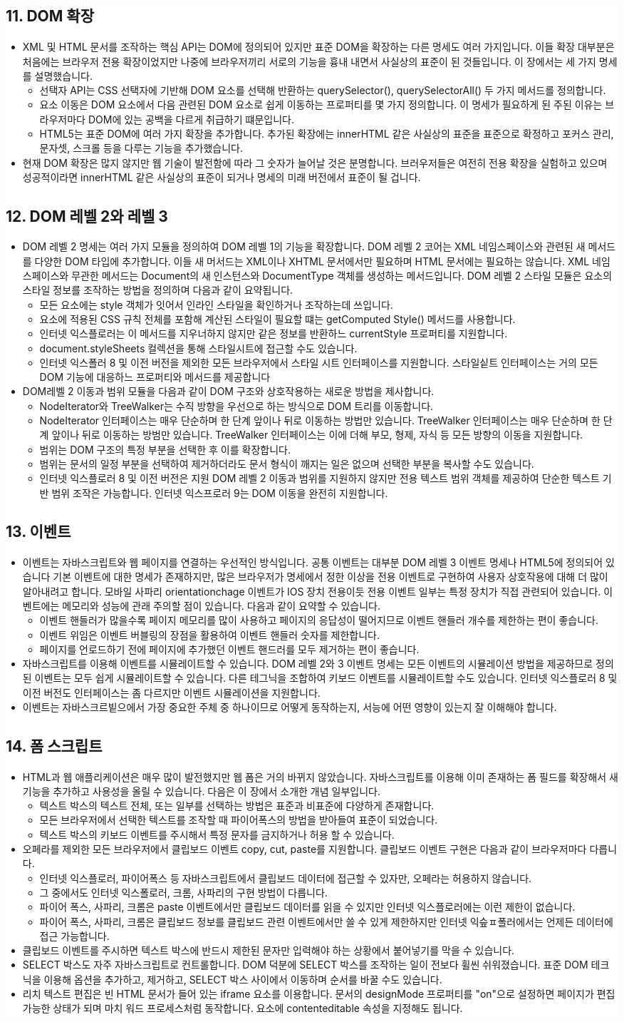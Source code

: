 ## 11. DOM 확장

-   XML 및 HTML 문서를 조작하는 핵심 API는 DOM에 정의되어 있지만 표준 DOM을 확장하는 다른 명세도 여러 가지입니다. 이들 확장 대부분은 처음에는 브라우저 전용 확장이었지만 나중에 브라우저끼리 서로의 기능을 흉내 내면서 사실상의 표준이 된 것들입니다. 이 장에서는 세 가지 명세를 설명했습니다.
    -   선택자 API는 CSS 선택자에 기반해 DOM 요소를 선택해 반환하는 querySelector(), querySelectorAll() 두 가지 메서드를 정의합니다.
    -   요소 이동은 DOM 요소에서 다음 관련된 DOM 요소로 쉽게 이동하는 프로퍼티를 몇 가지 정의합니다. 이 명세가 필요하게 된 주된 이유는 브라우저마다 DOM에 있는 공백을 다르게 취급하기 떄문입니다.
    -   HTML5는 표준 DOM에 여러 가지 확장을 추가합니다. 추가된 확장에는 innerHTML 같은 사실상의 표준을 표준으로 확정하고 포커스 관리, 문자셋, 스크롤 등을 다루는 기능을 추가했습니다.
-   현재 DOM 확장은 많지 않지만 웹 기술이 발전함에 따라 그 숫자가 늘어날 것은 분명합니다. 브러우저들은 여전히 전용 확장을 실험하고 있으며 성공적이라면 innerHTML 같은 사실상의 표준이 되거나 명세의 미래 버전에서 표준이 될 겁니다.

## 12. DOM 레벨 2와 레벨 3

-   DOM 레벨 2 명세는 여러 가지 모듈을 정의하여 DOM 레벨 1의 기능을 확장합니다. DOM 레벨 2 코어는 XML 네임스페이스와 관련된 새 메서드를 다양한 DOM 타입에 추가합니다. 이들 새 머서드는 XML이나 XHTML 문서에서만 필요하며 HTML 문서에는 필요하는 않습니다. XML 네임스페이스와 무관한 메서드는 Document의 새 인스턴스와 DocumentType 객체를 생성하는 메서드입니다. DOM 레벨 2 스타일 모듈은 요소의 스타일 정보를 조작하는 방법을 정의하며 다음과 같이 요약됩니다.
    -   모든 요소에는 style 객체가 잇어서 인라인 스타일을 확인하거나 조작하는데 쓰입니다.
    -   요소에 적용된 CSS 규칙 전체를 포함해 계산된 스타일이 필요할 떄는 getComputed Style() 메서드를 사용합니다.
    -   인터넷 익스플로러는 이 메서드를 지우너하지 않지만 같은 정보를 반환하느 currentStyle 프로퍼티를 지원합니다.
    -   document.styleSheets 컬렉션을 통해 스타일시트에 접근할 수도 있습니다.
    -   인터넷 익스폴러 8 및 이전 버전을 제외한 모든 브라우저에서 스타일 시트 인터페이스를 지원합니다. 스타일싵트 인터페이스는 거의 모든 DOM 기능에 대응하느 프로퍼티와 메서드를 제공합니다
-   DOM레벨 2 이동과 범위 모듈을 다음과 같이 DOM 구조와 상호작용하는 새로운 방법을 제사합니다.
    -   NodeIterator와 TreeWalker는 수직 방향을 우선으로 하는 방식으로 DOM 트리를 이동합니다.
    -   NodeIterator 인터페이스는 매우 단순하며 한 단계 앞이나 뒤로 이동하는 방법만 있습니다. TreeWalker 인터페이스는 매우 단순하며 한 단계 앞이나 뒤로 이동하는 방범만 있습니다. TreeWalker 인터페이스는 이에 더해 부모, 형제, 자식 등 모든 방향의 이동을 지원합니다.
    -   범위는 DOM 구조의 특정 부분을 선택한 후 이를 확장합니다.
    -   범위는 문서의 일정 부분을 선택하여 제거하더라도 문서 형식이 깨지는 일은 없으며 선택한 부분을 복사할 수도 있습니다.
    -   인터넷 익스플로러 8 및 이전 버전은 지원 DOM 레벨 2 이동과 범위를 지원하지 않지만 전용 텍스트 범위 객체를 제공하여 단순한 텍스트 기반 범위 조작은 가능합니다. 인터넷 익스프로러 9는 DOM 이동을 완전히 지원합니다.

## 13. 이벤트

-   이벤트는 자바스크립트와 웹 페이지를 연결하는 우선적인 방식입니다. 공통 이벤트는 대부분 DOM 레벨 3 이벤트 명세나 HTML5에 정의되어 있습니다 기본 이벤트에 대한 명세가 존재하지만, 많은 브라우저가 명세에서 정한 이상을 전용 이벤트로 구현하여 사용자 상호작용에 대해 더 많이 알아내려고 합니다. 모바일 사파리 orientationchage 이벤트가 IOS 장치 전용이듯 전용 이벤트 일부는 특정 장치가 직접 관련되어 있습니다. 이벤트에는 메모리와 성능에 관래 주의할 점이 있습니다. 다음과 같이 요약할 수 있습니다.
    -   이벤트 핸들러가 많을수록 페이지 메모리를 많이 사용하고 페이지의 응답성이 떨어지므로 이벤트 핸들러 개수를 제한하는 편이 좋습니다.
    -   이벤트 위임은 이벤트 버블링의 장점을 활용하여 이벤트 핸들러 숫자를 제한합니다.
    -   페이지를 언로드하기 전에 페이지에 추가했던 이벤트 핸드러를 모두 제거하는 편이 좋습니다.
-   자바스크립트를 이용해 이벤트를 시뮬레이트할 수 있습니다. DOM 레벨 2와 3 이벤트 명세는 모든 이벤트의 시뮬레이션 방법을 제공하므로 정의된 이벤트는 모두 쉽게 시뮬레이트할 수 있습니다. 다른 테그닉을 조합하여 키보드 이벤트를 시뮬레이트할 수도 있습니다. 인터넷 익스플로러 8 및 이전 버전도 인터페이스는 좀 다르지만 이벤트 시뮬레이션을 지원합니다.
-   이벤트는 자바스크르빝으에서 가장 중요한 주체 중 하나이므로 어떻게 동작하는지, 서능에 어떤 영향이 있는지 잘 이해해야 합니다.

## 14. 폼 스크립트

-   HTML과 웹 애플리케이션은 매우 많이 발전했지만 웹 폼은 거의 바뀌지 않았습니다. 자바스크립트를 이용해 이미 존재하는 폼 필드를 확장해서 새 기능을 추가하고 사용성을 올릴 수 있습니다. 다음은 이 장에서 소개한 개념 일부입니다.
    -   텍스트 박스의 텍스트 전체, 또는 일부를 선택하는 방법은 표준과 비표준에 다양하게 존재합니다.
    -   모든 브라우저에서 선택한 텍스트를 조작할 때 파이어폭스의 방법을 받아들여 표준이 되었습니다.
    -   텍스트 박스의 키보드 이벤트를 주시해서 특정 문자를 금지하거나 허용 할 수 있습니다.
-   오페라를 제외한 모든 브라우저에서 클립보드 이벤트 copy, cut, paste를 지원합니다. 클립보드 이벤트 구현은 다음과 같이 브라우저마다 다릅니다.
    -   인터넷 익스플로러, 파이어폭스 등 자바스크립트에서 클립보드 데이터에 접근할 수 있자만, 오페라는 허용하지 않습니다.
    -   그 중에서도 인터넷 익스폴로러, 크롬, 사파리의 구현 방법이 다릅니다.
    -   파이어 폭스, 사파리, 크롬은 paste 이벤트에서만 클립보드 데이터를 읽을 수 있지만 인터넷 익스플로러에는 이런 제한이 없습니다.
    -   파이어 폭스, 사파리, 크롬은 클립보드 정보를 클립보드 관련 이벤트에서만 쓸 수 있게 제한하지만 인터넷 익슾ㅍ폴러에서는 언제든 데이터에 접근 가능합니다.
-   클립보드 이벤트를 주시하면 텍스트 박스에 반드시 제한된 문자만 입력해야 하는 상황에서 붙어넣기를 막을 수 있습니다.
-   SELECT 박스도 자주 자바스크립트로 컨트롤합니다. DOM 덕분에 SELECT 박스를 조작하는 일이 전보다 휠씬 쉬워졌습니다. 표준 DOM 테크닉을 이용해 옵션을 추가하고, 제거하고, SELECT 박스 사이에서 이동하며 순서를 바꿀 수도 있습니다.
-   리치 텍스트 편집은 빈 HTML 문서가 들어 있는 iframe 요소를 이용합니다. 문서의 designMode 프로퍼티를 "on"으로 설정하면 페이지가 편집 가능한 상태가 되며 마치 워드 프로세스처럼 동작합니다. 요소에 contenteditable 속성을 지정해도 됩니다.